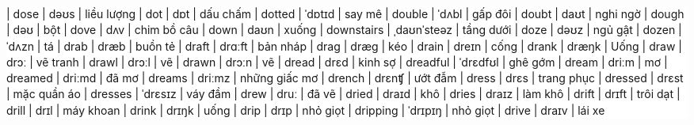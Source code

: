 | 	dose	| 	dəʊs	| 	liều lượng
| 	dot	| 	dɒt	| 	dấu chấm
| 	dotted	| 	ˈdɒtɪd	| 	say mê
| 	double	| 	ˈdʌbl	| 	gấp đôi
| 	doubt	| 	daʊt	| 	nghi ngờ
| 	dough	| 	dəʊ	| 	bột
| 	dove	| 	dʌv	| 	chim bồ câu
| 	down	| 	daʊn	| 	xuống
| 	downstairs	| 	ˌdaʊnˈsteəz	| 	tầng dưới
| 	doze	| 	dəʊz	| 	ngủ gật
| 	dozen	| 	ˈdʌzn	| 	tá
| 	drab	| 	dræb	| 	buồn tẻ
| 	draft	| 	drɑːft	| 	bản nháp
| 	drag	| 	dræg	| 	kéo
| 	drain	| 	dreɪn	| 	cống
| 	drank	| 	dræŋk	| 	Uống
| 	draw	| 	drɔː	| 	vẽ tranh
| 	drawl	| 	drɔːl	| 	vẽ
| 	drawn	| 	drɔːn	| 	vẽ
| 	dread	| 	drɛd	| 	kinh sợ
| 	dreadful	| 	ˈdrɛdfʊl	| 	ghê gớm
| 	dream	| 	driːm	| 	mơ
| 	dreamed	| 	driːmd	| 	đã mơ
| 	dreams	| 	driːmz	| 	những giấc mơ
| 	drench	| 	drɛnʧ	| 	ướt đẫm
| 	dress	| 	drɛs	| 	trang phục
| 	dressed	| 	drɛst	| 	mặc quần áo
| 	dresses	| 	ˈdrɛsɪz	| 	váy đầm
| 	drew	| 	druː	| 	đã vẽ
| 	dried	| 	draɪd	| 	khô
| 	dries	| 	draɪz	| 	làm khô
| 	drift	| 	drɪft	| 	trôi dạt
| 	drill	| 	drɪl	| 	máy khoan
| 	drink	| 	drɪŋk	| 	uống
| 	drip	| 	drɪp	| 	nhỏ giọt
| 	dripping	| 	ˈdrɪpɪŋ	| 	nhỏ giọt
| 	drive	| 	draɪv	| 	lái xe